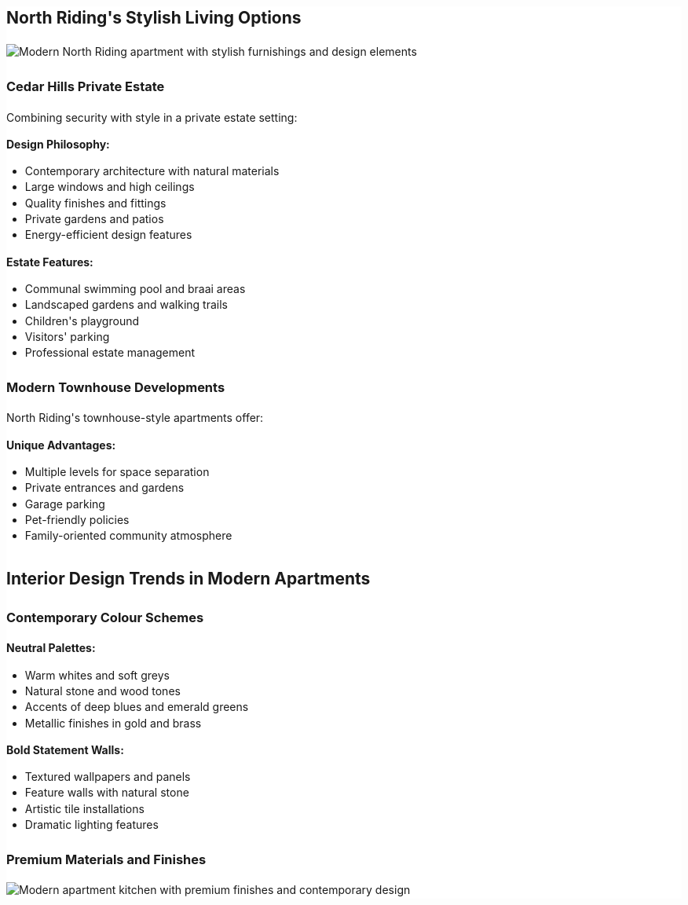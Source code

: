 ## North Riding's Stylish Living Options

<img class="article-img--option-1" alt="Modern North Riding apartment with stylish furnishings and design elements" src="/images/articles/stylish-modern-apartments/north-riding-modern-living.webp" style="object-position: center 70%;">

### Cedar Hills Private Estate

Combining security with style in a private estate setting:

**Design Philosophy:**
- Contemporary architecture with natural materials
- Large windows and high ceilings
- Quality finishes and fittings
- Private gardens and patios
- Energy-efficient design features

**Estate Features:**
- Communal swimming pool and braai areas
- Landscaped gardens and walking trails
- Children's playground
- Visitors' parking
- Professional estate management

### Modern Townhouse Developments

North Riding's townhouse-style apartments offer:

**Unique Advantages:**
- Multiple levels for space separation
- Private entrances and gardens
- Garage parking
- Pet-friendly policies
- Family-oriented community atmosphere

## Interior Design Trends in Modern Apartments

### Contemporary Colour Schemes

**Neutral Palettes:**
- Warm whites and soft greys
- Natural stone and wood tones
- Accents of deep blues and emerald greens
- Metallic finishes in gold and brass

**Bold Statement Walls:**
- Textured wallpapers and panels
- Feature walls with natural stone
- Artistic tile installations
- Dramatic lighting features

### Premium Materials and Finishes

<img class="article-img--option-1" alt="Modern apartment kitchen with premium finishes and contemporary design" src="/images/articles/stylish-modern-apartments/premium-kitchen-finishes.webp">

